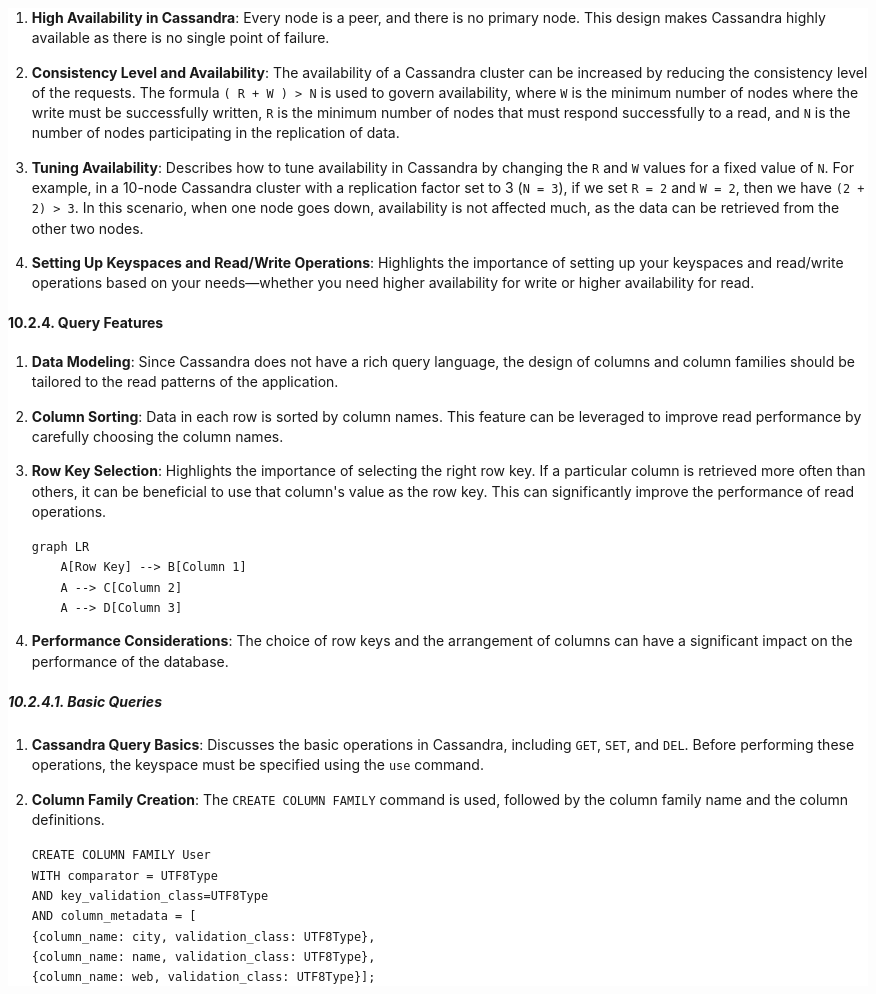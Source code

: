 1. **High Availability in Cassandra**: Every node is a peer, and there is no primary node. This design makes Cassandra highly available as there is no single point of failure.

2. **Consistency Level and Availability**: The availability of a Cassandra cluster can be increased by reducing the consistency level of the requests. The formula `( R + W ) > N` is used to govern availability, where `W` is the minimum number of nodes where the write must be successfully written, `R` is the minimum number of nodes that must respond successfully to a read, and `N` is the number of nodes participating in the replication of data.

3. **Tuning Availability**: Describes how to tune availability in Cassandra by changing the `R` and `W` values for a fixed value of `N`. For example, in a 10-node Cassandra cluster with a replication factor set to 3 (`N = 3`), if we set `R = 2` and `W = 2`, then we have `(2 + 2) > 3`. In this scenario, when one node goes down, availability is not affected much, as the data can be retrieved from the other two nodes.

4. **Setting Up Keyspaces and Read/Write Operations**: Highlights the importance of setting up your keyspaces and read/write operations based on your needs—whether you need higher availability for write or higher availability for read.

#### 10.2.4. Query Features

1. **Data Modeling**: Since Cassandra does not have a rich query language, the design of columns and column families should be tailored to the read patterns of the application.

2. **Column Sorting**: Data in each row is sorted by column names. This feature can be leveraged to improve read performance by carefully choosing the column names.

3. **Row Key Selection**: Highlights the importance of selecting the right row key. If a particular column is retrieved more often than others, it can be beneficial to use that column's value as the row key. This can significantly improve the performance of read operations.

    ```mermaid
    graph LR
        A[Row Key] --> B[Column 1]
        A --> C[Column 2]
        A --> D[Column 3]
    ```

4. **Performance Considerations**: The choice of row keys and the arrangement of columns can have a significant impact on the performance of the database.

##### 10.2.4.1. Basic Queries

1. **Cassandra Query Basics**: Discusses the basic operations in Cassandra, including `GET`, `SET`, and `DEL`. Before performing these operations, the keyspace must be specified using the `use` command.

2. **Column Family Creation**: The `CREATE COLUMN FAMILY` command is used, followed by the column family name and the column definitions.

    ```cql
    CREATE COLUMN FAMILY User
    WITH comparator = UTF8Type
    AND key_validation_class=UTF8Type
    AND column_metadata = [
    {column_name: city, validation_class: UTF8Type},
    {column_name: name, validation_class: UTF8Type},
    {column_name: web, validation_class: UTF8Type}];
    ```
